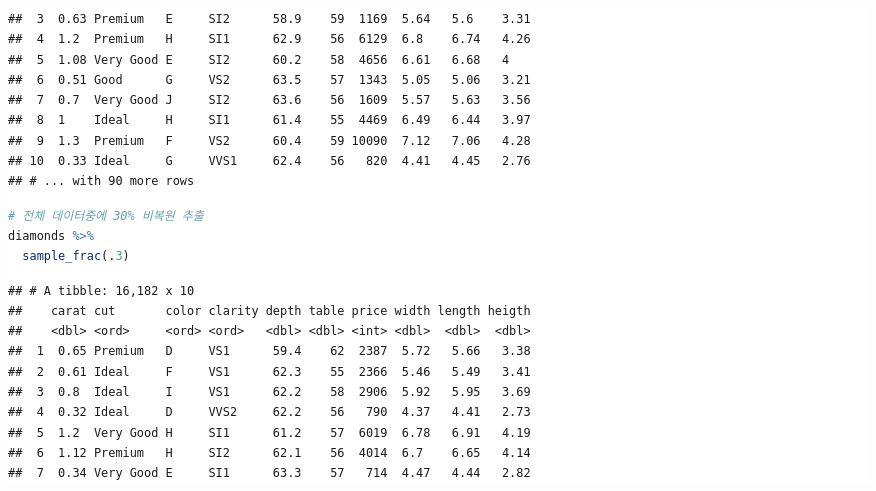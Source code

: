     ##  3  0.63 Premium   E     SI2      58.9    59  1169  5.64   5.6    3.31
    ##  4  1.2  Premium   H     SI1      62.9    56  6129  6.8    6.74   4.26
    ##  5  1.08 Very Good E     SI2      60.2    58  4656  6.61   6.68   4   
    ##  6  0.51 Good      G     VS2      63.5    57  1343  5.05   5.06   3.21
    ##  7  0.7  Very Good J     SI2      63.6    56  1609  5.57   5.63   3.56
    ##  8  1    Ideal     H     SI1      61.4    55  4469  6.49   6.44   3.97
    ##  9  1.3  Premium   F     VS2      60.4    59 10090  7.12   7.06   4.28
    ## 10  0.33 Ideal     G     VVS1     62.4    56   820  4.41   4.45   2.76
    ## # ... with 90 more rows

``` r
# 전체 데이터중에 30% 비복원 추출
diamonds %>%
  sample_frac(.3)
```

    ## # A tibble: 16,182 x 10
    ##    carat cut       color clarity depth table price width length heigth
    ##    <dbl> <ord>     <ord> <ord>   <dbl> <dbl> <int> <dbl>  <dbl>  <dbl>
    ##  1  0.65 Premium   D     VS1      59.4    62  2387  5.72   5.66   3.38
    ##  2  0.61 Ideal     F     VS1      62.3    55  2366  5.46   5.49   3.41
    ##  3  0.8  Ideal     I     VS1      62.2    58  2906  5.92   5.95   3.69
    ##  4  0.32 Ideal     D     VVS2     62.2    56   790  4.37   4.41   2.73
    ##  5  1.2  Very Good H     SI1      61.2    57  6019  6.78   6.91   4.19
    ##  6  1.12 Premium   H     SI2      62.1    56  4014  6.7    6.65   4.14
    ##  7  0.34 Very Good E     SI1      63.3    57   714  4.47   4.44   2.82